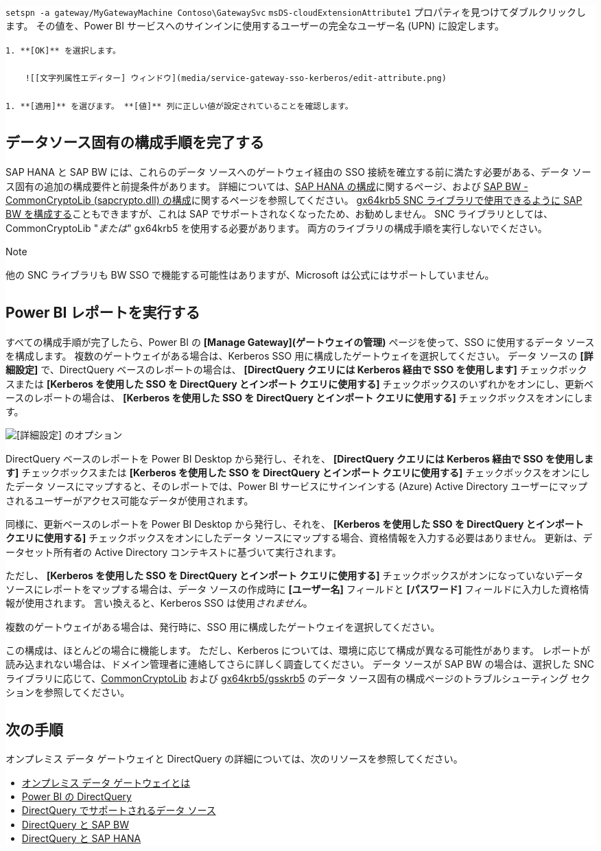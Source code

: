    ```setspn -a gateway/MyGatewayMachine Contoso\GatewaySvc```
        `msDS-cloudExtensionAttribute1` プロパティを見つけてダブルクリックします。 その値を、Power BI サービスへのサインインに使用するユーザーの完全なユーザー名 (UPN) に設定します。
    
    1. **[OK]** を選択します。
    
        ![[文字列属性エディター] ウィンドウ](media/service-gateway-sso-kerberos/edit-attribute.png)
    
    1. **[適用]** を選びます。 **[値]** 列に正しい値が設定されていることを確認します。

## <a name="complete-data-source-specific-configuration-steps"></a>データソース固有の構成手順を完了する

SAP HANA と SAP BW には、これらのデータ ソースへのゲートウェイ経由の SSO 接続を確立する前に満たす必要がある、データ ソース固有の追加の構成要件と前提条件があります。 詳細については、[SAP HANA の構成](service-gateway-sso-kerberos-sap-hana.md)に関するページ、および [SAP BW - CommonCryptoLib (sapcrypto.dll) の構成](service-gateway-sso-kerberos-sap-bw-commoncryptolib.md)に関するページを参照してください。 [gx64krb5 SNC ライブラリで使用できるように SAP BW を構成する](service-gateway-sso-kerberos-sap-bw-gx64krb.md)こともできますが、これは SAP でサポートされなくなったため、お勧めしません。 SNC ライブラリとしては、CommonCryptoLib "_または_" gx64krb5 を使用する必要があります。 両方のライブラリの構成手順を実行しないでください。

> [!NOTE]
> 他の SNC ライブラリも BW SSO で機能する可能性はありますが、Microsoft は公式にはサポートしていません。

## <a name="run-a-power-bi-report"></a>Power BI レポートを実行する

すべての構成手順が完了したら、Power BI の **[Manage Gateway]\(ゲートウェイの管理\)** ページを使って、SSO に使用するデータ ソースを構成します。 複数のゲートウェイがある場合は、Kerberos SSO 用に構成したゲートウェイを選択してください。 データ ソースの **[詳細設定]** で、DirectQuery ベースのレポートの場合は、 **[DirectQuery クエリには Kerberos 経由で SSO を使用します]** チェックボックスまたは **[Kerberos を使用した SSO を DirectQuery とインポート クエリに使用する]** チェックボックスのいずれかをオンにし、更新ベースのレポートの場合は、 **[Kerberos を使用した SSO を DirectQuery とインポート クエリに使用する]** チェックボックスをオンにします。

![[詳細設定] のオプション](media/service-gateway-sso-kerberos/advanced-settings-02.png)

DirectQuery ベースのレポートを Power BI Desktop から発行し、それを、 **[DirectQuery クエリには Kerberos 経由で SSO を使用します]** チェックボックスまたは **[Kerberos を使用した SSO を DirectQuery とインポート クエリに使用する]** チェックボックスをオンにしたデータ ソースにマップすると、そのレポートでは、Power BI サービスにサインインする (Azure) Active Directory ユーザーにマップされるユーザーがアクセス可能なデータが使用されます。

同様に、更新ベースのレポートを Power BI Desktop から発行し、それを、 **[Kerberos を使用した SSO を DirectQuery とインポート クエリに使用する]** チェックボックスをオンにしたデータ ソースにマップする場合、資格情報を入力する必要はありません。 更新は、データセット所有者の Active Directory コンテキストに基づいて実行されます。

ただし、 **[Kerberos を使用した SSO を DirectQuery とインポート クエリに使用する]** チェックボックスがオンになっていないデータ ソースにレポートをマップする場合は、データ ソースの作成時に **[ユーザー名]** フィールドと **[パスワード]** フィールドに入力した資格情報が使用されます。 言い換えると、Kerberos SSO は使用*されません*。 

 複数のゲートウェイがある場合は、発行時に、SSO 用に構成したゲートウェイを選択してください。 

この構成は、ほとんどの場合に機能します。 ただし、Kerberos については、環境に応じて構成が異なる可能性があります。 レポートが読み込まれない場合は、ドメイン管理者に連絡してさらに詳しく調査してください。 データ ソースが SAP BW の場合は、選択した SNC ライブラリに応じて、[CommonCryptoLib](service-gateway-sso-kerberos-sap-bw-commoncryptolib.md#troubleshooting) および [gx64krb5/gsskrb5](service-gateway-sso-kerberos-sap-bw-gx64krb.md#troubleshooting) のデータ ソース固有の構成ページのトラブルシューティング セクションを参照してください。

## <a name="next-steps"></a>次の手順

オンプレミス データ ゲートウェイと DirectQuery の詳細については、次のリソースを参照してください。

* [オンプレミス データ ゲートウェイとは](/data-integration/gateway/service-gateway-onprem)
* [Power BI の DirectQuery](desktop-directquery-about.md)
* [DirectQuery でサポートされるデータ ソース](desktop-directquery-data-sources.md)
* [DirectQuery と SAP BW](desktop-directquery-sap-bw.md)
* [DirectQuery と SAP HANA](desktop-directquery-sap-hana.md)
